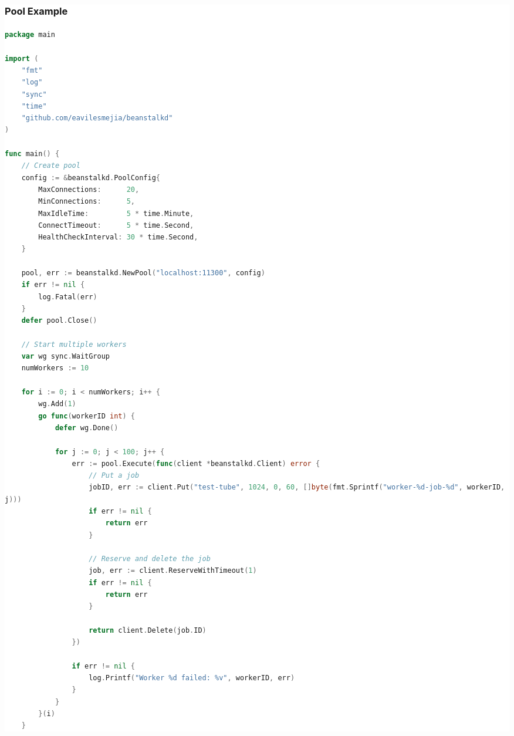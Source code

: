 ### Pool Example

```go
package main

import (
    "fmt"
    "log"
    "sync"
    "time"
    "github.com/eavilesmejia/beanstalkd"
)

func main() {
    // Create pool
    config := &beanstalkd.PoolConfig{
        MaxConnections:      20,
        MinConnections:      5,
        MaxIdleTime:         5 * time.Minute,
        ConnectTimeout:      5 * time.Second,
        HealthCheckInterval: 30 * time.Second,
    }

    pool, err := beanstalkd.NewPool("localhost:11300", config)
    if err != nil {
        log.Fatal(err)
    }
    defer pool.Close()

    // Start multiple workers
    var wg sync.WaitGroup
    numWorkers := 10

    for i := 0; i < numWorkers; i++ {
        wg.Add(1)
        go func(workerID int) {
            defer wg.Done()
            
            for j := 0; j < 100; j++ {
                err := pool.Execute(func(client *beanstalkd.Client) error {
                    // Put a job
                    jobID, err := client.Put("test-tube", 1024, 0, 60, []byte(fmt.Sprintf("worker-%d-job-%d", workerID, j)))
                    if err != nil {
                        return err
                    }
                    
                    // Reserve and delete the job
                    job, err := client.ReserveWithTimeout(1)
                    if err != nil {
                        return err
                    }
                    
                    return client.Delete(job.ID)
                })
                
                if err != nil {
                    log.Printf("Worker %d failed: %v", workerID, err)
                }
            }
        }(i)
    }

```